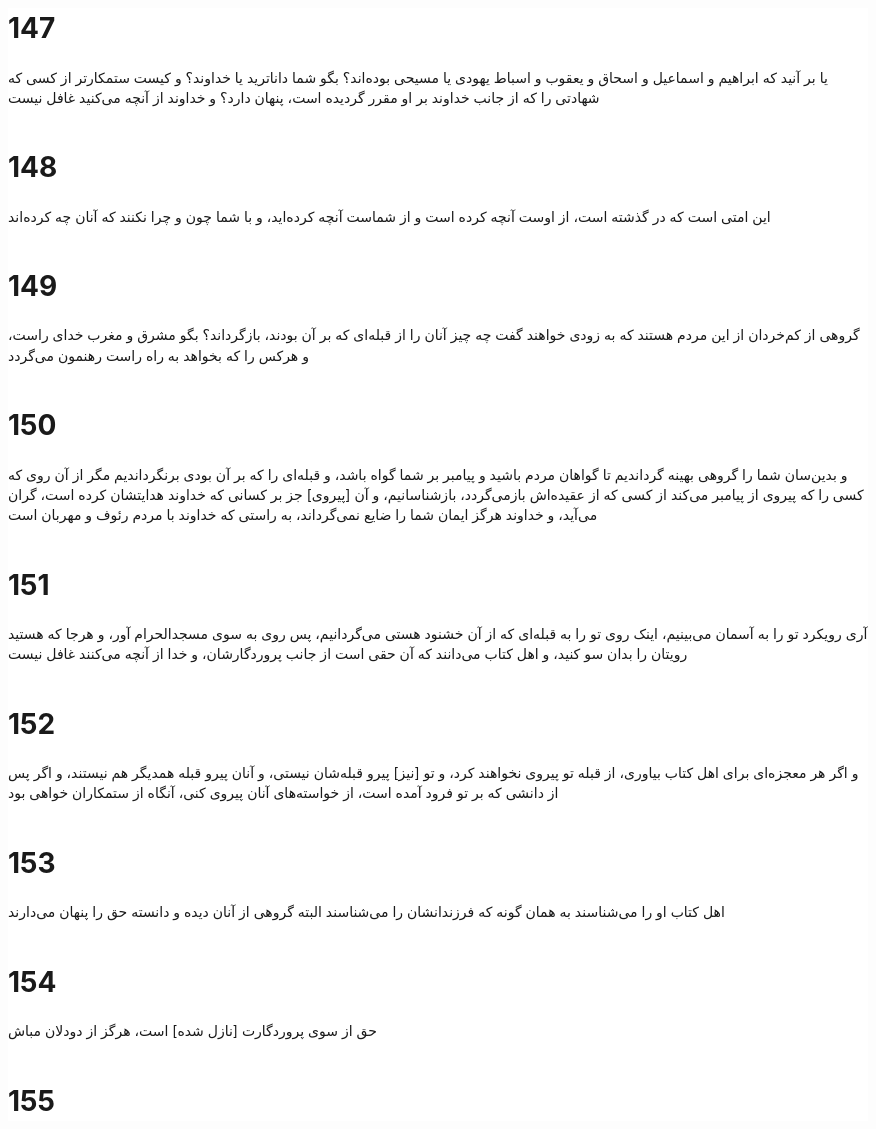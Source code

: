 # 147

یا بر آنید که ابراهیم و اسماعیل و اسحاق و یعقوب و اسباط یهودی یا مسیحی بوده‌اند؟ بگو شما داناترید یا خداوند؟ و کیست ستمکارتر از کسی که شهادتی را که از جانب خداوند بر او مقرر گردیده است، پنهان دارد؟ و خداوند از آنچه می‌کنید غافل نیست‌

# 148

این امتی است که در گذشته است، از اوست آنچه کرده است و از شماست آنچه کرده‌اید، و با شما چون و چرا نکنند که آنان چه کرده‌اند

# 149

گروهی از کم‌خردان از این مردم هستند که به زودی خواهند گفت چه چیز آنان را از قبله‌ای که بر آن بودند، بازگرداند؟ بگو مشرق و مغرب خدای راست، و هرکس را که بخواهد به راه راست رهنمون می‌گردد

# 150

و بدین‌سان شما را گروهی بهینه گرداندیم تا گواهان مردم باشید و پیامبر بر شما گواه باشد، و قبله‌ای را که بر آن بودی برنگرداندیم مگر از آن روی که کسی را که پیروی از پیامبر می‌کند از کسی که از عقیده‌اش بازمی‌گردد، بازشناسانیم، و آن \[پیروی‌\] جز بر کسانی که خداوند هدایتشان کرده است، گران می‌آید، و خداوند هرگز ایمان شما را ضایع نمی‌گرداند، به راستی که خداوند با مردم رئوف و مهربان است‌

# 151

آری رویکرد تو را به آسمان می‌بینیم، اینک روی تو را به قبله‌ای که از آن خشنود هستی می‌گردانیم، پس روی به سوی مسجدالحرام آور، و هرجا که هستید رویتان را بدان سو کنید، و اهل کتاب می‌دانند که آن حقی است از جانب پروردگارشان، و خدا از آنچه می‌کنند غافل نیست‌

# 152

و اگر هر معجزه‌ای برای اهل کتاب بیاوری، از قبله تو پیروی نخواهند کرد، و تو \[نیز\] پیرو قبله‌شان نیستی، و آنان پیرو قبله همدیگر هم نیستند، و اگر پس از دانشی که بر تو فرود آمده است، از خواسته‌های آنان پیروی کنی، آنگاه از ستمکاران خواهی بود

# 153

اهل کتاب او را می‌شناسند به همان گونه که فرزندانشان را می‌شناسند البته گروهی از آنان دیده و دانسته حق را پنهان می‌دارند

# 154

حق از سوی پروردگارت \[نازل شده‌\] است، هرگز از دودلان مباش‌

# 155
